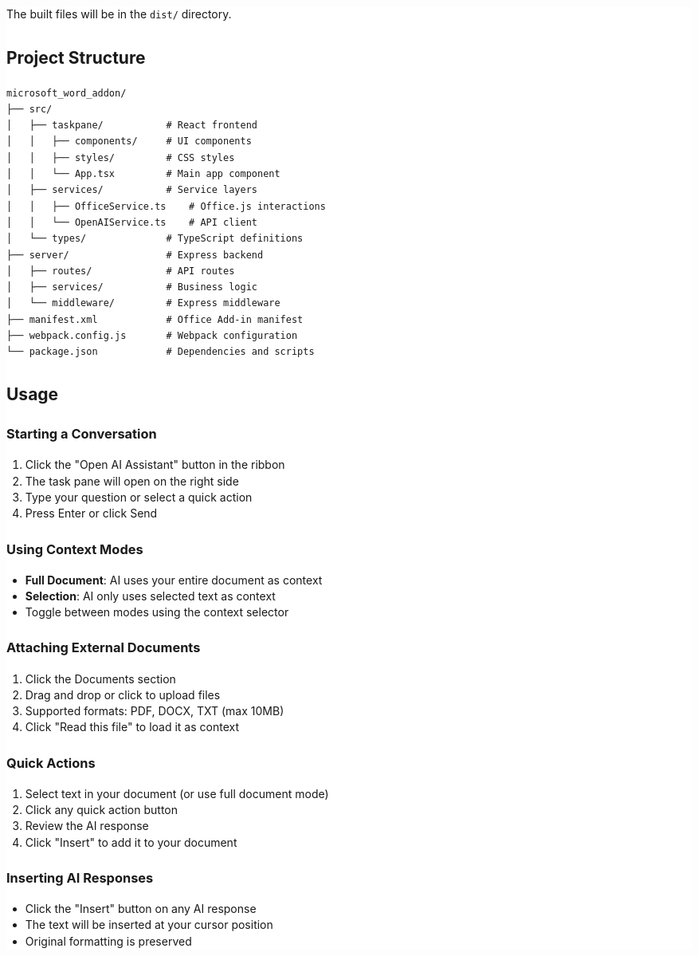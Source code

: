 The built files will be in the `dist/` directory.

## Project Structure

```
microsoft_word_addon/
├── src/
│   ├── taskpane/           # React frontend
│   │   ├── components/     # UI components
│   │   ├── styles/         # CSS styles
│   │   └── App.tsx         # Main app component
│   ├── services/           # Service layers
│   │   ├── OfficeService.ts    # Office.js interactions
│   │   └── OpenAIService.ts    # API client
│   └── types/              # TypeScript definitions
├── server/                 # Express backend
│   ├── routes/             # API routes
│   ├── services/           # Business logic
│   └── middleware/         # Express middleware
├── manifest.xml            # Office Add-in manifest
├── webpack.config.js       # Webpack configuration
└── package.json            # Dependencies and scripts
```

## Usage

### Starting a Conversation
1. Click the "Open AI Assistant" button in the ribbon
2. The task pane will open on the right side
3. Type your question or select a quick action
4. Press Enter or click Send

### Using Context Modes
- **Full Document**: AI uses your entire document as context
- **Selection**: AI only uses selected text as context
- Toggle between modes using the context selector

### Attaching External Documents
1. Click the Documents section
2. Drag and drop or click to upload files
3. Supported formats: PDF, DOCX, TXT (max 10MB)
4. Click "Read this file" to load it as context

### Quick Actions
1. Select text in your document (or use full document mode)
2. Click any quick action button
3. Review the AI response
4. Click "Insert" to add it to your document

### Inserting AI Responses
- Click the "Insert" button on any AI response
- The text will be inserted at your cursor position
- Original formatting is preserved
